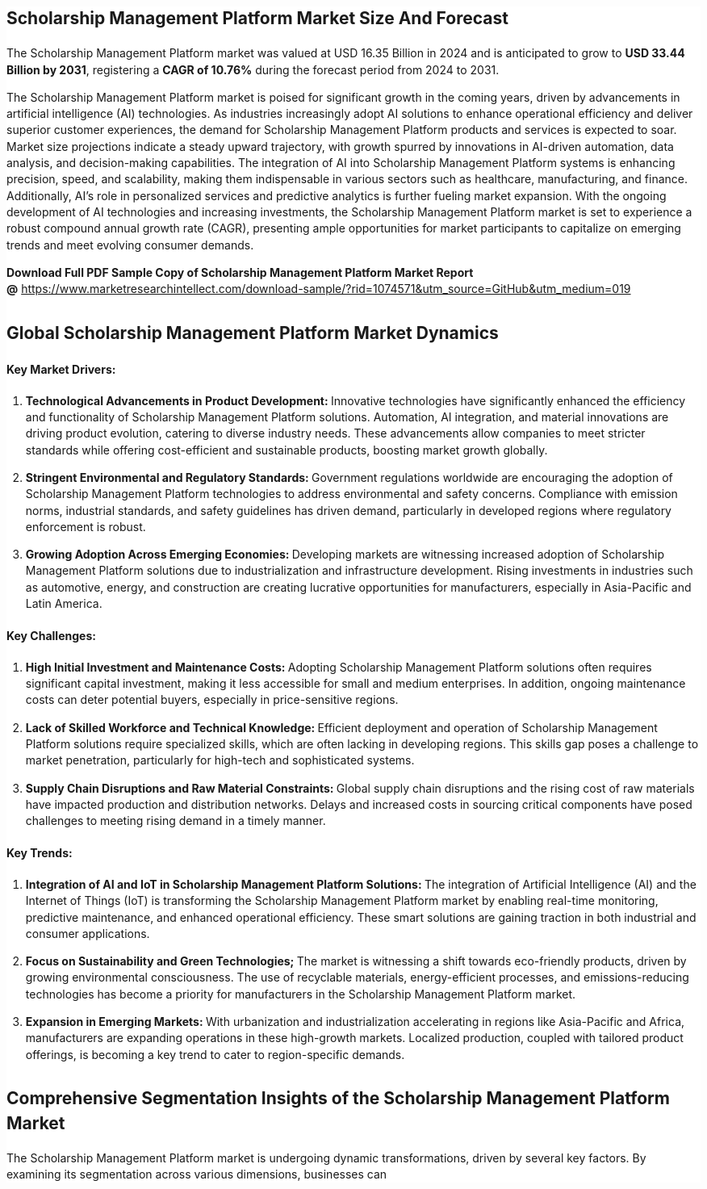 <h2>Scholarship Management Platform Market Size And Forecast</h2><p>The Scholarship Management Platform market was valued at USD 16.35 Billion in 2024 and is anticipated to grow to <strong>USD 33.44 Billion by 2031</strong>, registering a <strong>CAGR of 10.76%</strong> during the forecast period from 2024 to 2031.</p><p>The Scholarship Management Platform market is poised for significant growth in the coming years, driven by advancements in artificial intelligence (AI) technologies. As industries increasingly adopt AI solutions to enhance operational efficiency and deliver superior customer experiences, the demand for Scholarship Management Platform products and services is expected to soar. Market size projections indicate a steady upward trajectory, with growth spurred by innovations in AI-driven automation, data analysis, and decision-making capabilities. The integration of AI into Scholarship Management Platform systems is enhancing precision, speed, and scalability, making them indispensable in various sectors such as healthcare, manufacturing, and finance. Additionally, AI’s role in personalized services and predictive analytics is further fueling market expansion. With the ongoing development of AI technologies and increasing investments, the Scholarship Management Platform market is set to experience a robust compound annual growth rate (CAGR), presenting ample opportunities for market participants to capitalize on emerging trends and meet evolving consumer demands.</p><p><strong>Download Full PDF Sample Copy of Scholarship Management Platform Market Report @</strong>&nbsp;<a href="https://www.marketresearchintellect.com/download-sample/?rid=1074571&amp;utm_source=GitHub&amp;utm_medium=019">https://www.marketresearchintellect.com/download-sample/?rid=1074571&amp;utm_source=GitHub&amp;utm_medium=019</a></p><h2>Global Scholarship Management Platform Market Dynamics</h2><h4><strong>Key Market Drivers:</strong></h4><ol><li><p><strong>Technological Advancements in Product Development:&nbsp;</strong>Innovative technologies have significantly enhanced the efficiency and functionality of Scholarship Management Platform solutions. Automation, AI integration, and material innovations are driving product evolution, catering to diverse industry needs. These advancements allow companies to meet stricter standards while offering cost-efficient and sustainable products, boosting market growth globally.</p></li><li><p><strong>Stringent Environmental and Regulatory Standards:&nbsp;</strong>Government regulations worldwide are encouraging the adoption of Scholarship Management Platform technologies to address environmental and safety concerns. Compliance with emission norms, industrial standards, and safety guidelines has driven demand, particularly in developed regions where regulatory enforcement is robust.</p></li><li><p><strong>Growing Adoption Across Emerging Economies:&nbsp;</strong>Developing markets are witnessing increased adoption of Scholarship Management Platform solutions due to industrialization and infrastructure development. Rising investments in industries such as automotive, energy, and construction are creating lucrative opportunities for manufacturers, especially in Asia-Pacific and Latin America.</p></li></ol><h4><strong>Key Challenges:</strong></h4><ol><li><p><strong>High Initial Investment and Maintenance Costs:&nbsp;</strong>Adopting Scholarship Management Platform solutions often requires significant capital investment, making it less accessible for small and medium enterprises. In addition, ongoing maintenance costs can deter potential buyers, especially in price-sensitive regions.</p></li><li><p><strong>Lack of Skilled Workforce and Technical Knowledge:&nbsp;</strong>Efficient deployment and operation of Scholarship Management Platform solutions require specialized skills, which are often lacking in developing regions. This skills gap poses a challenge to market penetration, particularly for high-tech and sophisticated systems.</p></li><li><p><strong>Supply Chain Disruptions and Raw Material Constraints:&nbsp;</strong>Global supply chain disruptions and the rising cost of raw materials have impacted production and distribution networks. Delays and increased costs in sourcing critical components have posed challenges to meeting rising demand in a timely manner.</p></li></ol><h4><strong>Key Trends:</strong></h4><ol><li><p><strong>Integration of AI and IoT in Scholarship Management Platform Solutions:&nbsp;</strong>The integration of Artificial Intelligence (AI) and the Internet of Things (IoT) is transforming the Scholarship Management Platform market by enabling real-time monitoring, predictive maintenance, and enhanced operational efficiency. These smart solutions are gaining traction in both industrial and consumer applications.</p></li><li><p><strong>Focus on Sustainability and Green Technologies;&nbsp;</strong>The market is witnessing a shift towards eco-friendly products, driven by growing environmental consciousness. The use of recyclable materials, energy-efficient processes, and emissions-reducing technologies has become a priority for manufacturers in the Scholarship Management Platform market.</p></li><li><p><strong>Expansion in Emerging Markets:&nbsp;</strong>With urbanization and industrialization accelerating in regions like Asia-Pacific and Africa, manufacturers are expanding operations in these high-growth markets. Localized production, coupled with tailored product offerings, is becoming a key trend to cater to region-specific demands.</p></li></ol><div class="article-main__content" data-test-id="publishing-text-block"><h2>Comprehensive Segmentation Insights of the Scholarship Management Platform Market</h2><p>The Scholarship Management Platform market is undergoing dynamic transformations, driven by several key factors. By examining its segmentation across various dimensions, businesses can